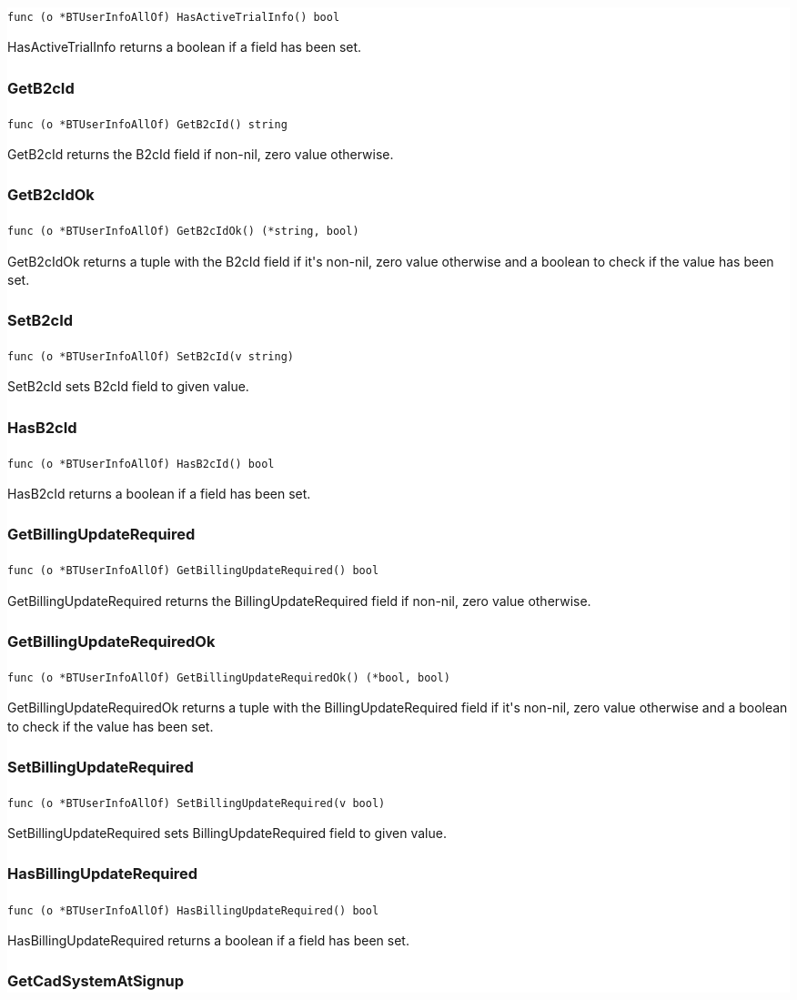 `func (o *BTUserInfoAllOf) HasActiveTrialInfo() bool`

HasActiveTrialInfo returns a boolean if a field has been set.

### GetB2cId

`func (o *BTUserInfoAllOf) GetB2cId() string`

GetB2cId returns the B2cId field if non-nil, zero value otherwise.

### GetB2cIdOk

`func (o *BTUserInfoAllOf) GetB2cIdOk() (*string, bool)`

GetB2cIdOk returns a tuple with the B2cId field if it's non-nil, zero value otherwise
and a boolean to check if the value has been set.

### SetB2cId

`func (o *BTUserInfoAllOf) SetB2cId(v string)`

SetB2cId sets B2cId field to given value.

### HasB2cId

`func (o *BTUserInfoAllOf) HasB2cId() bool`

HasB2cId returns a boolean if a field has been set.

### GetBillingUpdateRequired

`func (o *BTUserInfoAllOf) GetBillingUpdateRequired() bool`

GetBillingUpdateRequired returns the BillingUpdateRequired field if non-nil, zero value otherwise.

### GetBillingUpdateRequiredOk

`func (o *BTUserInfoAllOf) GetBillingUpdateRequiredOk() (*bool, bool)`

GetBillingUpdateRequiredOk returns a tuple with the BillingUpdateRequired field if it's non-nil, zero value otherwise
and a boolean to check if the value has been set.

### SetBillingUpdateRequired

`func (o *BTUserInfoAllOf) SetBillingUpdateRequired(v bool)`

SetBillingUpdateRequired sets BillingUpdateRequired field to given value.

### HasBillingUpdateRequired

`func (o *BTUserInfoAllOf) HasBillingUpdateRequired() bool`

HasBillingUpdateRequired returns a boolean if a field has been set.

### GetCadSystemAtSignup
